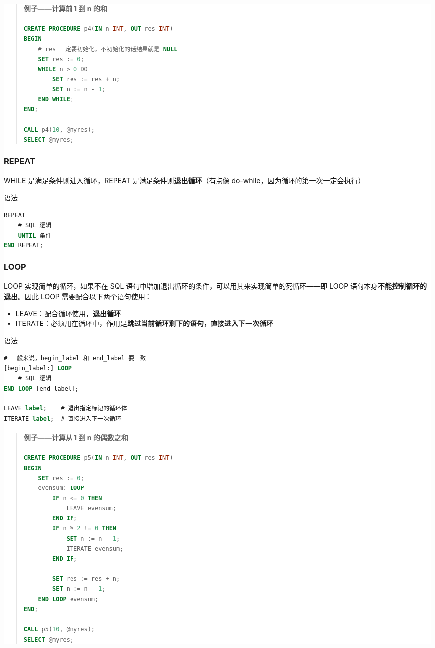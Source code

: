 > #### 例子——计算前 1 到 n 的和
> ```sql
> CREATE PROCEDURE p4(IN n INT, OUT res INT)
> BEGIN
>     # res 一定要初始化，不初始化的话结果就是 NULL
>     SET res := 0;
>     WHILE n > 0 DO
>         SET res := res + n;
>         SET n := n - 1;
>     END WHILE;
> END;
> 
> CALL p4(10, @myres);
> SELECT @myres; 
> ```

### REPEAT
WHILE 是满足条件则进入循环，REPEAT 是满足条件则**退出循环**（有点像 do-while，因为循环的第一次一定会执行）

语法
```sql
REPEAT
    # SQL 逻辑
    UNTIL 条件
END REPEAT;
```

### LOOP
LOOP 实现简单的循环，如果不在 SQL 语句中增加退出循环的条件，可以用其来实现简单的死循环——即 LOOP 语句本身**不能控制循环的退出**。因此 LOOP 需要配合以下两个语句使用：
- LEAVE：配合循环使用，**退出循环**
- ITERATE：必须用在循环中，作用是**跳过当前循环剩下的语句，直接进入下一次循环**

语法
```sql
# 一般来说，begin_label 和 end_label 要一致
[begin_label:] LOOP
    # SQL 逻辑
END LOOP [end_label];

LEAVE label;    # 退出指定标记的循环体
ITERATE label;  # 直接进入下一次循环
```

> #### 例子——计算从 1 到 n 的偶数之和
> ```sql
> CREATE PROCEDURE p5(IN n INT, OUT res INT)
> BEGIN
>     SET res := 0;
>     evensum: LOOP
>         IF n <= 0 THEN
>             LEAVE evensum;
>         END IF;
>         IF n % 2 != 0 THEN
>             SET n := n - 1;
>             ITERATE evensum;
>         END IF;
> 
>         SET res := res + n;
>         SET n := n - 1;
>     END LOOP evensum;
> END;
> 
> CALL p5(10, @myres);
> SELECT @myres;
> ```
